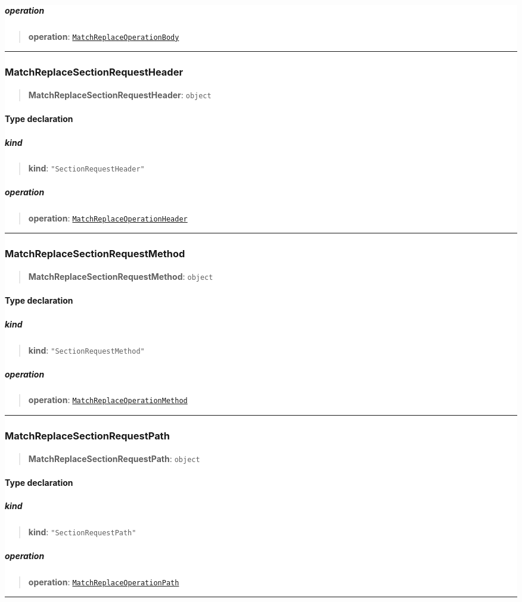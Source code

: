 ##### operation [​](#operation-3)

> **operation**: [`MatchReplaceOperationBody`](./#matchreplaceoperationbody)

---

### MatchReplaceSectionRequestHeader [​](#matchreplacesectionrequestheader)

> **MatchReplaceSectionRequestHeader**: `object`

#### Type declaration [​](#type-declaration-82)

##### kind [​](#kind-22)

> **kind**: `"SectionRequestHeader"`

##### operation [​](#operation-4)

> **operation**: [`MatchReplaceOperationHeader`](./#matchreplaceoperationheader)

---

### MatchReplaceSectionRequestMethod [​](#matchreplacesectionrequestmethod)

> **MatchReplaceSectionRequestMethod**: `object`

#### Type declaration [​](#type-declaration-83)

##### kind [​](#kind-23)

> **kind**: `"SectionRequestMethod"`

##### operation [​](#operation-5)

> **operation**: [`MatchReplaceOperationMethod`](./#matchreplaceoperationmethod)

---

### MatchReplaceSectionRequestPath [​](#matchreplacesectionrequestpath)

> **MatchReplaceSectionRequestPath**: `object`

#### Type declaration [​](#type-declaration-84)

##### kind [​](#kind-24)

> **kind**: `"SectionRequestPath"`

##### operation [​](#operation-6)

> **operation**: [`MatchReplaceOperationPath`](./#matchreplaceoperationpath)

---
